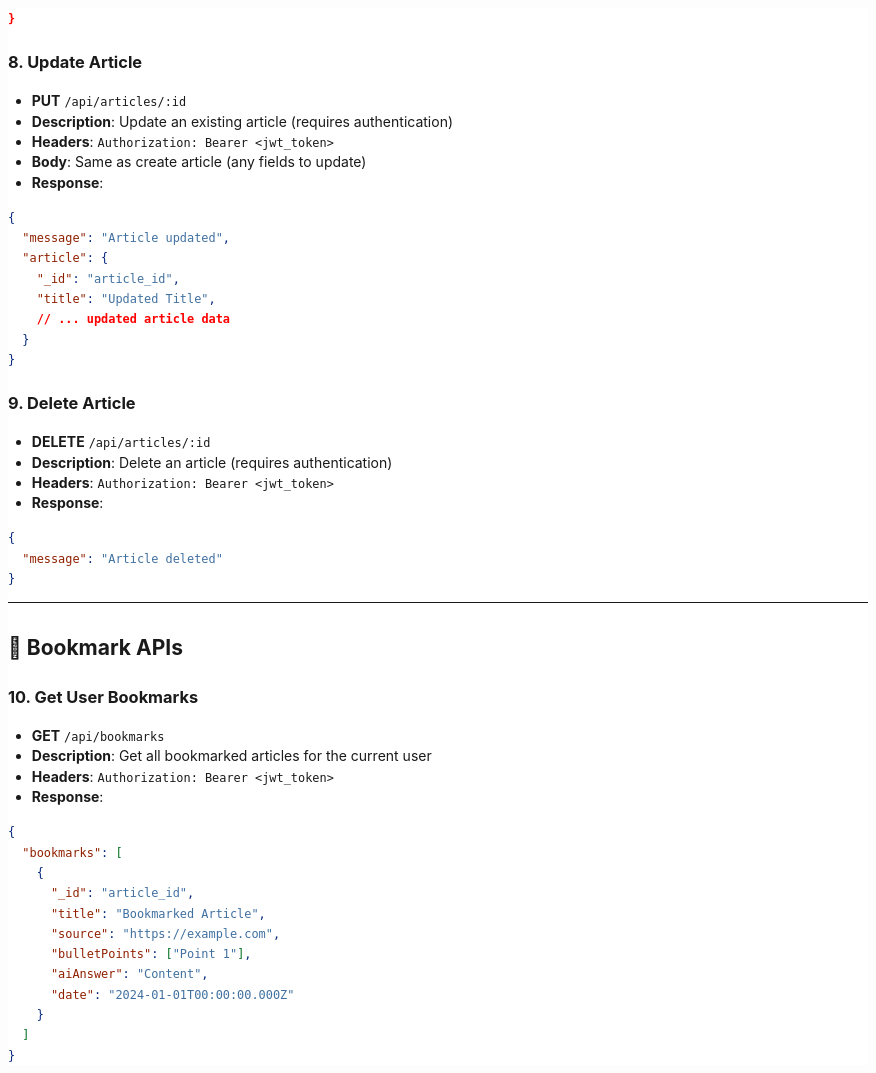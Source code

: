 ```json
}
```

### 8. Update Article
- **PUT** `/api/articles/:id`
- **Description**: Update an existing article (requires authentication)
- **Headers**: `Authorization: Bearer <jwt_token>`
- **Body**: Same as create article (any fields to update)
- **Response**:
```json
{
  "message": "Article updated",
  "article": {
    "_id": "article_id",
    "title": "Updated Title",
    // ... updated article data
  }
}
```

### 9. Delete Article
- **DELETE** `/api/articles/:id`
- **Description**: Delete an article (requires authentication)
- **Headers**: `Authorization: Bearer <jwt_token>`
- **Response**:
```json
{
  "message": "Article deleted"
}
```

---

## 🔖 Bookmark APIs

### 10. Get User Bookmarks
- **GET** `/api/bookmarks`
- **Description**: Get all bookmarked articles for the current user
- **Headers**: `Authorization: Bearer <jwt_token>`
- **Response**:
```json
{
  "bookmarks": [
    {
      "_id": "article_id",
      "title": "Bookmarked Article",
      "source": "https://example.com",
      "bulletPoints": ["Point 1"],
      "aiAnswer": "Content",
      "date": "2024-01-01T00:00:00.000Z"
    }
  ]
}
```

